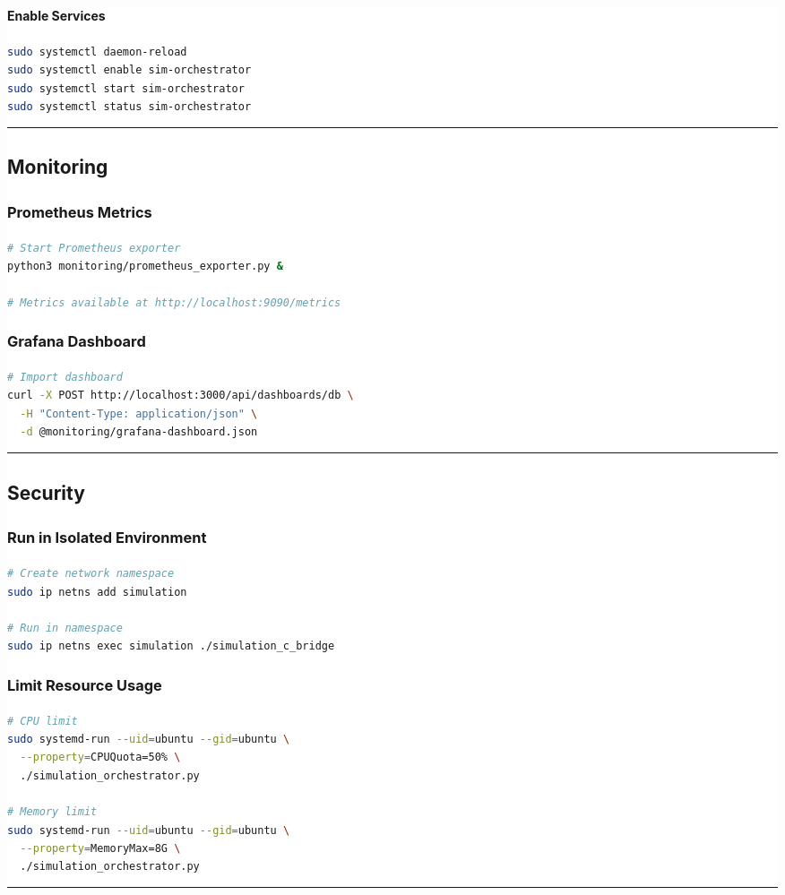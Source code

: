 #### Enable Services
```bash
sudo systemctl daemon-reload
sudo systemctl enable sim-orchestrator
sudo systemctl start sim-orchestrator
sudo systemctl status sim-orchestrator
```

---

## Monitoring

### Prometheus Metrics
```bash
# Start Prometheus exporter
python3 monitoring/prometheus_exporter.py &

# Metrics available at http://localhost:9090/metrics
```

### Grafana Dashboard
```bash
# Import dashboard
curl -X POST http://localhost:3000/api/dashboards/db \
  -H "Content-Type: application/json" \
  -d @monitoring/grafana-dashboard.json
```

---

## Security

### Run in Isolated Environment
```bash
# Create network namespace
sudo ip netns add simulation

# Run in namespace
sudo ip netns exec simulation ./simulation_c_bridge
```

### Limit Resource Usage
```bash
# CPU limit
sudo systemd-run --uid=ubuntu --gid=ubuntu \
  --property=CPUQuota=50% \
  ./simulation_orchestrator.py

# Memory limit
sudo systemd-run --uid=ubuntu --gid=ubuntu \
  --property=MemoryMax=8G \
  ./simulation_orchestrator.py
```

---